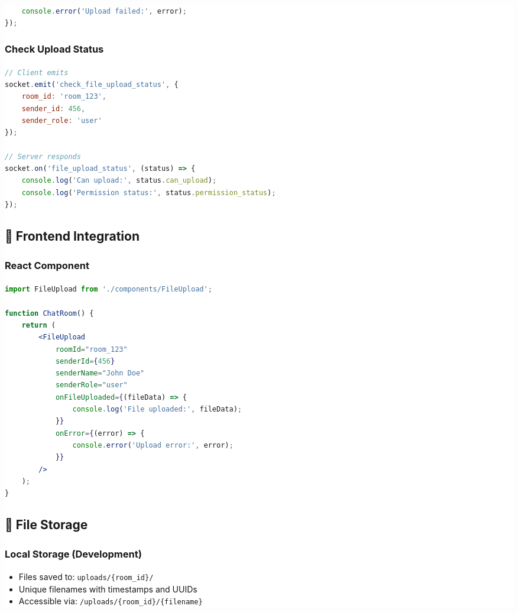 ```javascript
    console.error('Upload failed:', error);
});
```

### Check Upload Status
```javascript
// Client emits
socket.emit('check_file_upload_status', {
    room_id: 'room_123',
    sender_id: 456,
    sender_role: 'user'
});

// Server responds
socket.on('file_upload_status', (status) => {
    console.log('Can upload:', status.can_upload);
    console.log('Permission status:', status.permission_status);
});
```

## 🎨 Frontend Integration

### React Component
```jsx
import FileUpload from './components/FileUpload';

function ChatRoom() {
    return (
        <FileUpload
            roomId="room_123"
            senderId={456}
            senderName="John Doe"
            senderRole="user"
            onFileUploaded={(fileData) => {
                console.log('File uploaded:', fileData);
            }}
            onError={(error) => {
                console.error('Upload error:', error);
            }}
        />
    );
}
```

## 📁 File Storage

### Local Storage (Development)
- Files saved to: `uploads/{room_id}/`
- Unique filenames with timestamps and UUIDs
- Accessible via: `/uploads/{room_id}/{filename}`
